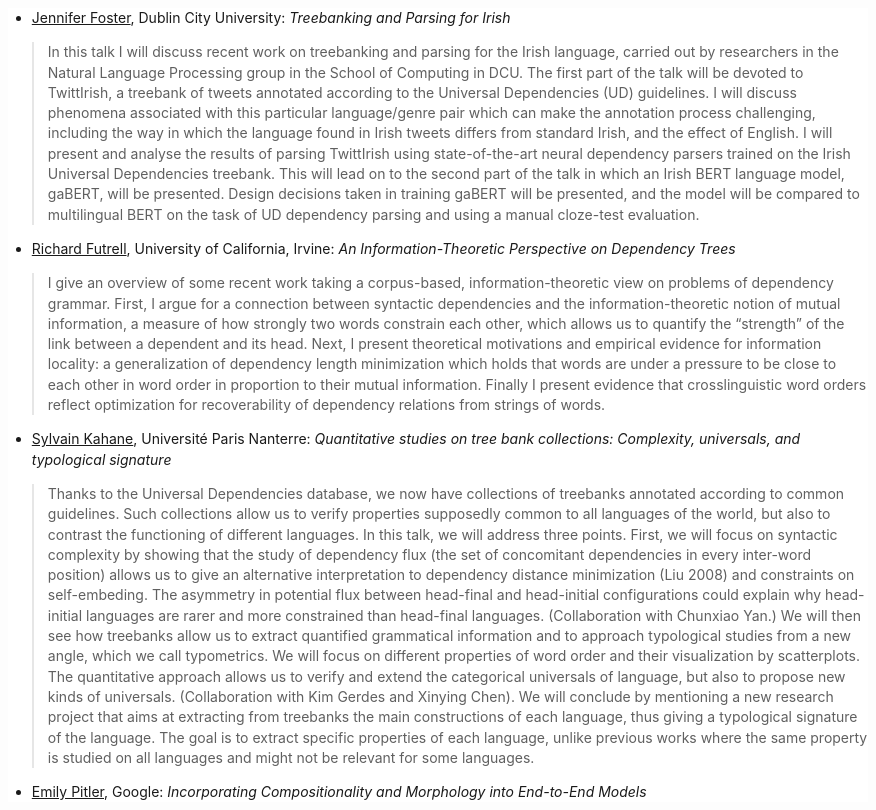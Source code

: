 * [Jennifer Foster](https://www.dcu.ie/computing/people/jennifer-foster), Dublin City University: _Treebanking and Parsing for Irish_

> In this talk I will discuss recent work on treebanking and parsing for the Irish language, carried out by researchers in the Natural Language Processing group in the School of Computing in DCU. The first part of the talk will be devoted to TwittIrish, a treebank of tweets annotated according to the Universal Dependencies (UD) guidelines. I will discuss phenomena associated with this particular language/genre pair which can make the annotation process challenging, including the way in which the language found in Irish tweets differs from standard Irish, and the effect of English. I will present and analyse the results of parsing TwittIrish using state-of-the-art neural dependency parsers trained on the Irish Universal Dependencies treebank. This will lead on to the second part of the talk in which an Irish BERT language model, gaBERT, will be presented. Design decisions taken in training gaBERT will be presented, and the model will be compared to multilingual BERT on the task of UD dependency parsing and using a manual cloze-test evaluation.

* [Richard Futrell](http://socsci.uci.edu/~rfutrell/), University of California, Irvine: _An Information-Theoretic Perspective on Dependency Trees_

> I give an overview of some recent work taking a corpus-based, information-theoretic view on problems of dependency grammar. First, I argue for a connection between syntactic dependencies and the information-theoretic notion of mutual information, a measure of how strongly two words constrain each other, which allows us to quantify the “strength” of the link between a dependent and its head. Next, I present theoretical motivations and empirical evidence for information locality: a generalization of dependency length minimization which holds that words are under a pressure to be close to each other in word order in proportion to their mutual information. Finally I present evidence that crosslinguistic word orders reflect optimization for recoverability of dependency relations from strings of words.

* [Sylvain Kahane](https://kahane.fr/), Université Paris Nanterre: _Quantitative studies on tree bank collections: Complexity, universals, and typological signature_

> Thanks to the Universal Dependencies database, we now have collections of treebanks annotated according to common guidelines. Such collections allow us to verify properties supposedly common to all languages of the world, but also to contrast the functioning of different languages.
In this talk, we will address three points.
First, we will focus on syntactic complexity by showing that the study of dependency flux (the set of concomitant dependencies in every inter-word position) allows us to give an alternative interpretation to dependency distance minimization (Liu 2008) and constraints on self-embeding. The asymmetry in potential flux between head-final and head-initial configurations could explain why head-initial languages are rarer and more constrained than head-final languages. (Collaboration with Chunxiao Yan.)
We will then see how treebanks allow us to extract quantified grammatical information and to approach typological studies from a new angle, which we call typometrics. We will focus on different properties of word order and their visualization by scatterplots. The quantitative approach allows us to verify and extend the categorical universals of language, but also to propose new kinds of universals. (Collaboration with Kim Gerdes and Xinying Chen).
We will conclude by mentioning a new research project that aims at extracting from treebanks the main constructions of each language, thus giving a typological signature of the language. The goal is to extract specific properties of each language, unlike previous works where the same property is studied on all languages and might not be relevant for some languages.

* [Emily Pitler](http://www.emilypitler.com/), Google: _Incorporating Compositionality and Morphology into End-to-End Models_
